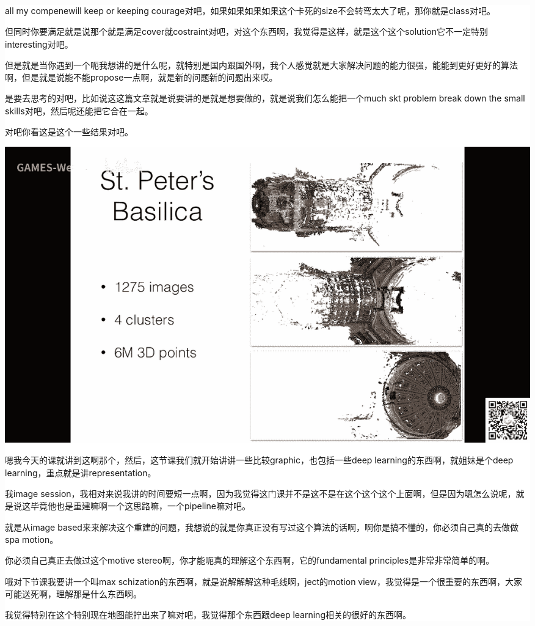 all my compenewill keep or keeping courage对吧，如果如果如果如果这个卡死的size不会转弯太大了呢，那你就是class对吧。

但同时你要满足就是说那个就是满足cover就costraint对吧，对这个东西啊，我觉得是这样，就是这个这个solution它不一定特别interesting对吧。

但是就是当你遇到一个呃我想讲的是什么呢，就特别是国内跟国外啊，我个人感觉就是大家解决问题的能力很强，能能到更好更好的算法啊，但是就是说能不能propose一点啊，就是新的问题新的问题出来哎。

是要去思考的对吧，比如说这这篇文章就是说要讲的是就是想要做的，就是说我们怎么能把一个much skt problem break down the small skills对吧，然后呢还能把它合在一起。

对吧你看这是这个一些结果对吧。

![](img/971469a4a44683941c520448b55bd26e_98.png)

嗯我今天的课就讲到这啊那个，然后，这节课我们就开始讲讲一些比较graphic，也包括一些deep learning的东西啊，就姐妹是个deep learning，重点就是讲representation。

我image session，我相对来说我讲的时间要短一点啊，因为我觉得这门课并不是这不是在这个这个这个上面啊，但是因为嗯怎么说呢，就是说这毕竟他也是重建嘛啊一个这思路嘛，一个pipeline嘛对吧。

就是从image based来来解决这个重建的问题，我想说的就是你真正没有写过这个算法的话啊，啊你是搞不懂的，你必须自己真的去做做spa motion。

你必须自己真正去做过这个motive stereo啊，你才能呃真的理解这个东西啊，它的fundamental principles是非常非常简单的啊。

哦对下节课我要讲一个叫max schization的东西啊，就是说解解解这种毛线啊，ject的motion view，我觉得是一个很重要的东西啊，大家可能送死啊，理解那是什么东西啊。

我觉得特别在这个特别现在地图能拧出来了嘛对吧，我觉得那个东西跟deep learning相关的很好的东西啊。


